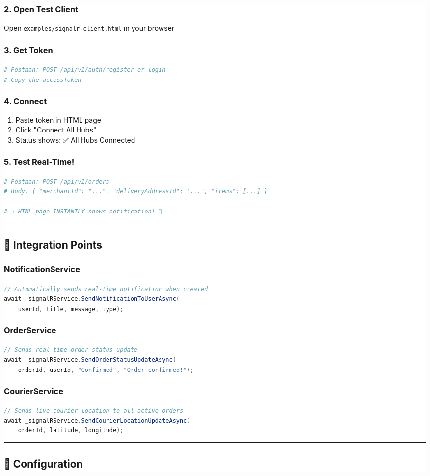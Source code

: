 ### 2. Open Test Client
Open `examples/signalr-client.html` in your browser

### 3. Get Token
```bash
# Postman: POST /api/v1/auth/register or login
# Copy the accessToken
```

### 4. Connect
1. Paste token in HTML page
2. Click "Connect All Hubs"
3. Status shows: ✅ All Hubs Connected

### 5. Test Real-Time!
```bash
# Postman: POST /api/v1/orders
# Body: { "merchantId": "...", "deliveryAddressId": "...", "items": [...] }

# → HTML page INSTANTLY shows notification! 🎉
```

---

## 🎯 Integration Points

### NotificationService
```csharp
// Automatically sends real-time notification when created
await _signalRService.SendNotificationToUserAsync(
    userId, title, message, type);
```

### OrderService
```csharp
// Sends real-time order status update
await _signalRService.SendOrderStatusUpdateAsync(
    orderId, userId, "Confirmed", "Order confirmed!");
```

### CourierService
```csharp
// Sends live courier location to all active orders
await _signalRService.SendCourierLocationUpdateAsync(
    orderId, latitude, longitude);
```

---

## 🔧 Configuration

